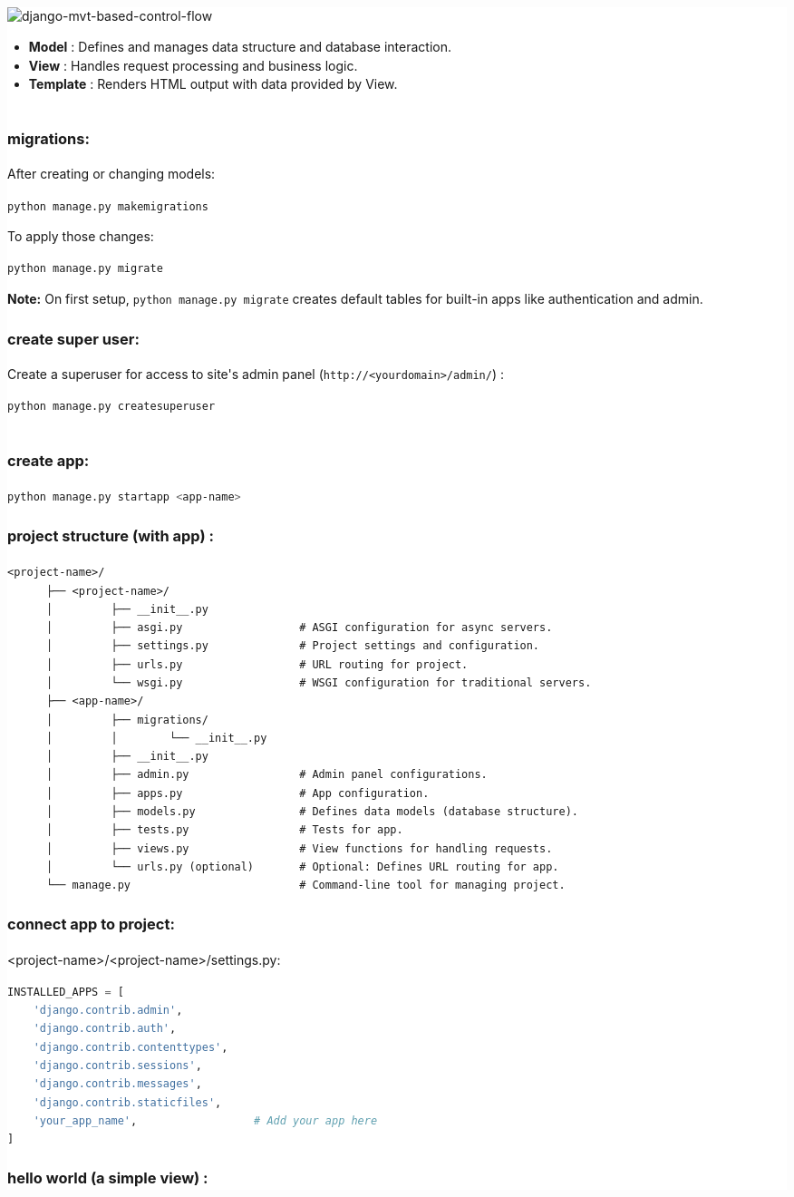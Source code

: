 ![django-mvt-based-control-flow](https://github.com/user-attachments/assets/f09e8b74-7fc8-434f-97f6-59d550ae192b)

* **Model** : Defines and manages data structure and database interaction.
* **View** : Handles request processing and business logic.
* **Template** : Renders HTML output with data provided by View.
#
### migrations:
After creating or changing models:
```bash
python manage.py makemigrations
```
To apply those changes:
```bash
python manage.py migrate
```
**Note:** On first setup, `python manage.py migrate` creates default tables for built-in apps like authentication and admin.
### create super user:
Create a superuser for access to site's admin panel (`http://<yourdomain>/admin/`) :
```bash
python manage.py createsuperuser
```
#
### create app:
```bash
python manage.py startapp <app-name>
```
### project structure (with app) :
```text
<project-name>/
      ├── <project-name>/
      │         ├── __init__.py
      │         ├── asgi.py                  # ASGI configuration for async servers.
      │         ├── settings.py              # Project settings and configuration.
      │         ├── urls.py                  # URL routing for project.
      │         └── wsgi.py                  # WSGI configuration for traditional servers.
      ├── <app-name>/
      │         ├── migrations/
      │         │        └── __init__.py
      │         ├── __init__.py
      │         ├── admin.py                 # Admin panel configurations.
      │         ├── apps.py                  # App configuration.
      │         ├── models.py                # Defines data models (database structure).
      │         ├── tests.py                 # Tests for app.
      │         ├── views.py                 # View functions for handling requests.
      │         └── urls.py (optional)       # Optional: Defines URL routing for app.
      └── manage.py                          # Command-line tool for managing project.
```
### connect app to project:
&lt;project-name&gt;/&lt;project-name&gt;/settings.py:
```python
INSTALLED_APPS = [
    'django.contrib.admin',
    'django.contrib.auth',
    'django.contrib.contenttypes',
    'django.contrib.sessions',
    'django.contrib.messages',
    'django.contrib.staticfiles',
    'your_app_name',                  # Add your app here
]
```
### hello world (a simple view) :